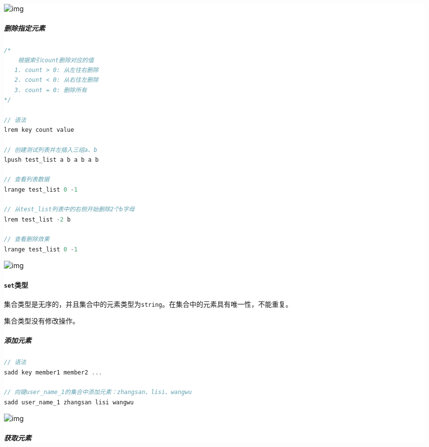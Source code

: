 ![img](https://cdn.nlark.com/yuque/0/2022/png/22230102/1669708705426-b36e890a-c12a-4e85-b570-235ec9672938.png)



##### 删除指定元素

```javascript
/*
	根据索引count删除对应的值
   1. count > 0: 从左往右删除
   2. count < 0: 从右往左删除
   3. count = 0: 删除所有
*/

// 语法
lrem key count value

// 创建测试列表并左插入三组a、b
lpush test_list a b a b a b

// 查看列表数据
lrange test_list 0 -1

// 从test_list列表中的右侧开始删除2个b字母
lrem test_list -2 b

// 查看删除效果
lrange test_list 0 -1
```

![img](https://cdn.nlark.com/yuque/0/2022/png/22230102/1669709442552-7a48ec15-cdb0-47fc-90cc-c7849a86ac8e.png)



#### `set`类型

集合类型是无序的，并且集合中的元素类型为`string`。在集合中的元素具有唯一性，不能重复。

集合类型没有修改操作。



##### 添加元素

```javascript
// 语法
sadd key member1 member2 ...

// 向键user_name_1的集合中添加元素：zhangsan、lisi、wangwu
sadd user_name_1 zhangsan lisi wangwu
```

![img](https://cdn.nlark.com/yuque/0/2022/png/22230102/1669712072258-4cb38296-f891-40af-88ee-f1d5b4c4dd80.png)



##### 获取元素
